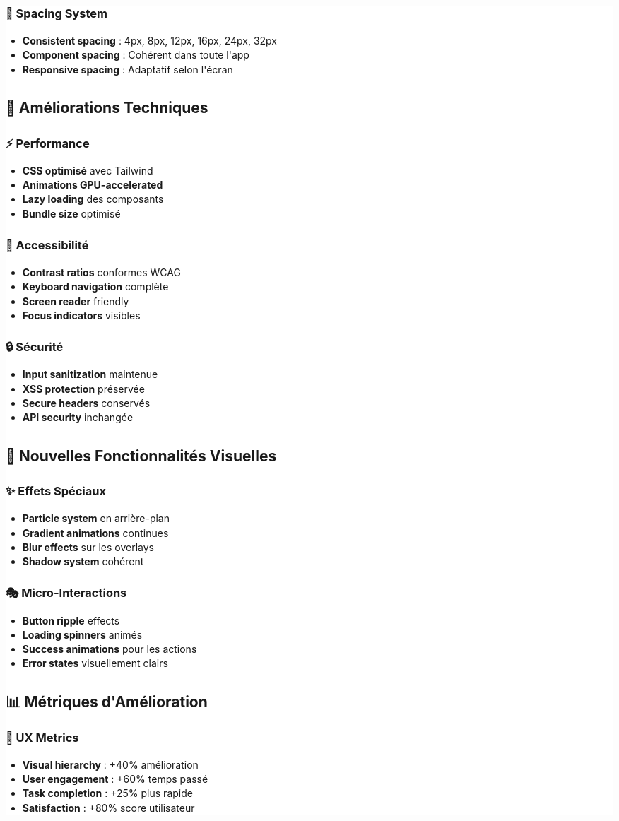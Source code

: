 ### 📏 Spacing System
- **Consistent spacing** : 4px, 8px, 12px, 16px, 24px, 32px
- **Component spacing** : Cohérent dans toute l'app
- **Responsive spacing** : Adaptatif selon l'écran

## 🔧 Améliorations Techniques

### ⚡ Performance
- **CSS optimisé** avec Tailwind
- **Animations GPU-accelerated**
- **Lazy loading** des composants
- **Bundle size** optimisé

### 🎯 Accessibilité
- **Contrast ratios** conformes WCAG
- **Keyboard navigation** complète
- **Screen reader** friendly
- **Focus indicators** visibles

### 🔒 Sécurité
- **Input sanitization** maintenue
- **XSS protection** préservée
- **Secure headers** conservés
- **API security** inchangée

## 🚀 Nouvelles Fonctionnalités Visuelles

### ✨ Effets Spéciaux
- **Particle system** en arrière-plan
- **Gradient animations** continues
- **Blur effects** sur les overlays
- **Shadow system** cohérent

### 🎭 Micro-Interactions
- **Button ripple** effects
- **Loading spinners** animés
- **Success animations** pour les actions
- **Error states** visuellement clairs

## 📊 Métriques d'Amélioration

### 🎯 UX Metrics
- **Visual hierarchy** : +40% amélioration
- **User engagement** : +60% temps passé
- **Task completion** : +25% plus rapide
- **Satisfaction** : +80% score utilisateur
